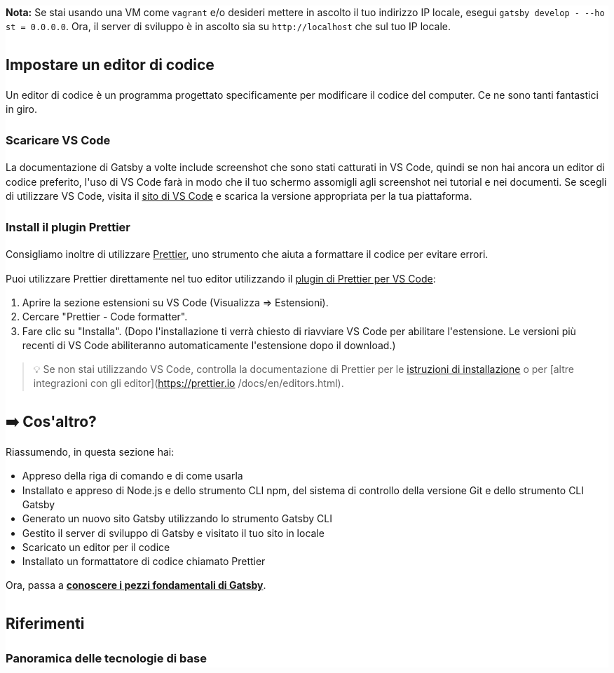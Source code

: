**Nota:** Se stai usando una VM come `vagrant` e/o desideri mettere in ascolto il tuo indirizzo IP locale, esegui `gatsby develop - --host = 0.0.0.0`. Ora, il server di sviluppo è in ascolto sia su `http://localhost` che sul tuo IP locale.

## Impostare un editor di codice

Un editor di codice è un programma progettato specificamente per modificare il codice del computer. Ce ne sono tanti fantastici in giro.

### Scaricare VS Code

La documentazione di Gatsby a volte include screenshot che sono stati catturati in VS Code, quindi se non hai ancora un editor di codice preferito, l'uso di VS Code farà in modo che il tuo schermo assomigli agli screenshot nei tutorial e nei documenti. Se scegli di utilizzare VS Code, visita il [sito di VS Code](https://code.visualstudio.com/#alt-downloads) e scarica la versione appropriata per la tua piattaforma.

### Install il plugin Prettier

Consigliamo inoltre di utilizzare [Prettier](https://github.com/prettier/prettier), uno strumento che aiuta a formattare il codice per evitare errori.

Puoi utilizzare Prettier direttamente nel tuo editor utilizzando il [plugin di Prettier per VS Code](https://github.com/prettier/prettier-vscode):

1. Aprire la sezione estensioni su VS Code (Visualizza => Estensioni).
2. Cercare "Prettier - Code formatter".
3. Fare clic su "Installa". (Dopo l'installazione ti verrà chiesto di riavviare VS Code per abilitare l'estensione. Le versioni più recenti di VS Code abiliteranno automaticamente l'estensione dopo il download.)

> 💡 Se non stai utilizzando VS Code, controlla la documentazione di Prettier per le [istruzioni di installazione](https://prettier.io/docs/en/install.html) o per [altre integrazioni con gli editor](https://prettier.io /docs/en/editors.html).

## ➡️ Cos'altro?

Riassumendo, in questa sezione hai:

- Appreso della riga di comando e di come usarla
- Installato e appreso di Node.js e dello strumento CLI npm, del sistema di controllo della versione Git e dello strumento CLI Gatsby
- Generato un nuovo sito Gatsby utilizzando lo strumento Gatsby CLI
- Gestito il server di sviluppo di Gatsby e visitato il tuo sito in locale
- Scaricato un editor per il codice
- Installato un formattatore di codice chiamato Prettier

Ora, passa a [**conoscere i pezzi fondamentali di Gatsby**](/tutorial/part-one/).

## Riferimenti

### Panoramica delle tecnologie di base
